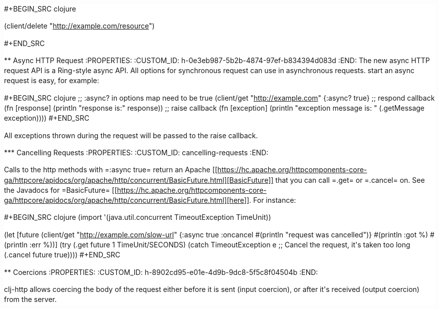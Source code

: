 #+BEGIN_SRC clojure

(client/delete "http://example.com/resource")

#+END_SRC

** Async HTTP Request
:PROPERTIES:
:CUSTOM_ID: h-0e3eb987-5b2b-4874-97ef-b834394d083d
:END:
The new async HTTP request API is a Ring-style async API.
All options for synchronous request can use in asynchronous requests.
start an async request is easy, for example:

#+BEGIN_SRC clojure
;; :async? in options map need to be true
(client/get "http://example.com"
            {:async? true}
            ;; respond callback
            (fn [response] (println "response is:" response))
            ;; raise callback
            (fn [exception] (println "exception message is: " (.getMessage exception))))
#+END_SRC

All exceptions thrown during the request will be passed to the raise callback.

*** Cancelling Requests
:PROPERTIES:
:CUSTOM_ID: cancelling-requests
:END:

Calls to the http methods with =:async true= return an Apache [[https://hc.apache.org/httpcomponents-core-ga/httpcore/apidocs/org/apache/http/concurrent/BasicFuture.html][BasicFuture]] that you can call =.get=
or =.cancel= on. See the Javadocs for =BasicFuture= [[https://hc.apache.org/httpcomponents-core-ga/httpcore/apidocs/org/apache/http/concurrent/BasicFuture.html][here]]. For instance:

#+BEGIN_SRC clojure
(import '(java.util.concurrent TimeoutException TimeUnit))

(let [future (client/get "http://example.com/slow-url"
                         {:async true :oncancel #(println "request was cancelled")}
                         #(println :got %) #(println :err %))]
  (try
    (.get future 1 TimeUnit/SECONDS)
    (catch TimeoutException e
      ;; Cancel the request, it's taken too long
      (.cancel future true))))
#+END_SRC

** Coercions
:PROPERTIES:
:CUSTOM_ID: h-8902cd95-e01e-4d9b-9dc8-5f5c8f04504b
:END:

clj-http allows coercing the body of the request either before it is sent (input coercion), or after
it's received (output coercion) from the server.
